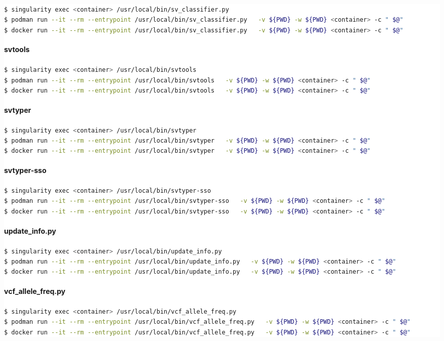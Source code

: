 ```bash
$ singularity exec <container> /usr/local/bin/sv_classifier.py
$ podman run --it --rm --entrypoint /usr/local/bin/sv_classifier.py   -v ${PWD} -w ${PWD} <container> -c " $@"
$ docker run --it --rm --entrypoint /usr/local/bin/sv_classifier.py   -v ${PWD} -w ${PWD} <container> -c " $@"
```


#### svtools

```bash
$ singularity exec <container> /usr/local/bin/svtools
$ podman run --it --rm --entrypoint /usr/local/bin/svtools   -v ${PWD} -w ${PWD} <container> -c " $@"
$ docker run --it --rm --entrypoint /usr/local/bin/svtools   -v ${PWD} -w ${PWD} <container> -c " $@"
```


#### svtyper

```bash
$ singularity exec <container> /usr/local/bin/svtyper
$ podman run --it --rm --entrypoint /usr/local/bin/svtyper   -v ${PWD} -w ${PWD} <container> -c " $@"
$ docker run --it --rm --entrypoint /usr/local/bin/svtyper   -v ${PWD} -w ${PWD} <container> -c " $@"
```


#### svtyper-sso

```bash
$ singularity exec <container> /usr/local/bin/svtyper-sso
$ podman run --it --rm --entrypoint /usr/local/bin/svtyper-sso   -v ${PWD} -w ${PWD} <container> -c " $@"
$ docker run --it --rm --entrypoint /usr/local/bin/svtyper-sso   -v ${PWD} -w ${PWD} <container> -c " $@"
```


#### update_info.py

```bash
$ singularity exec <container> /usr/local/bin/update_info.py
$ podman run --it --rm --entrypoint /usr/local/bin/update_info.py   -v ${PWD} -w ${PWD} <container> -c " $@"
$ docker run --it --rm --entrypoint /usr/local/bin/update_info.py   -v ${PWD} -w ${PWD} <container> -c " $@"
```


#### vcf_allele_freq.py

```bash
$ singularity exec <container> /usr/local/bin/vcf_allele_freq.py
$ podman run --it --rm --entrypoint /usr/local/bin/vcf_allele_freq.py   -v ${PWD} -w ${PWD} <container> -c " $@"
$ docker run --it --rm --entrypoint /usr/local/bin/vcf_allele_freq.py   -v ${PWD} -w ${PWD} <container> -c " $@"
```
